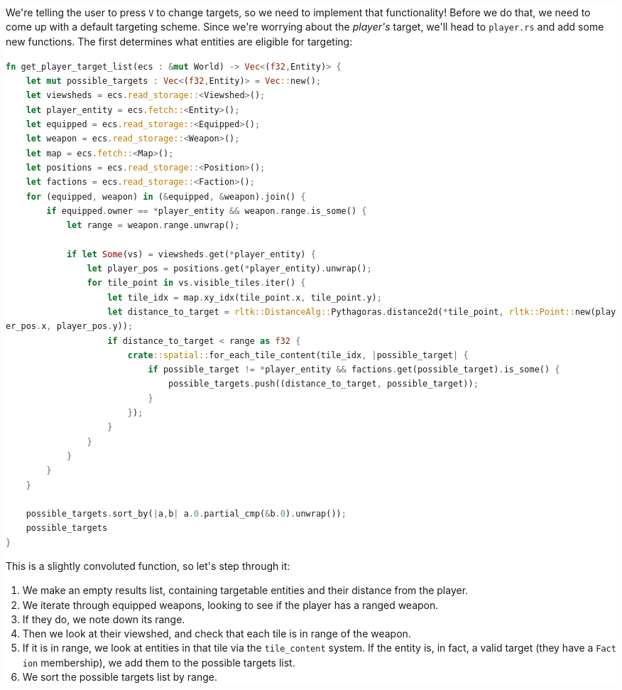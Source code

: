 We're telling the user to press `V` to change targets, so we need to implement that functionality! Before we do that, we need to come up with a default targeting scheme. Since we're worrying about the *player's* target, we'll head to `player.rs` and add some new functions. The first determines what entities are eligible for targeting:

```rust
fn get_player_target_list(ecs : &mut World) -> Vec<(f32,Entity)> {
    let mut possible_targets : Vec<(f32,Entity)> = Vec::new();
    let viewsheds = ecs.read_storage::<Viewshed>();
    let player_entity = ecs.fetch::<Entity>();
    let equipped = ecs.read_storage::<Equipped>();
    let weapon = ecs.read_storage::<Weapon>();
    let map = ecs.fetch::<Map>();
    let positions = ecs.read_storage::<Position>();
    let factions = ecs.read_storage::<Faction>();
    for (equipped, weapon) in (&equipped, &weapon).join() {
        if equipped.owner == *player_entity && weapon.range.is_some() {
            let range = weapon.range.unwrap();

            if let Some(vs) = viewsheds.get(*player_entity) {
                let player_pos = positions.get(*player_entity).unwrap();
                for tile_point in vs.visible_tiles.iter() {
                    let tile_idx = map.xy_idx(tile_point.x, tile_point.y);
                    let distance_to_target = rltk::DistanceAlg::Pythagoras.distance2d(*tile_point, rltk::Point::new(player_pos.x, player_pos.y));
                    if distance_to_target < range as f32 {
                        crate::spatial::for_each_tile_content(tile_idx, |possible_target| {
                            if possible_target != *player_entity && factions.get(possible_target).is_some() {
                                possible_targets.push((distance_to_target, possible_target));
                            }
                        });
                    }
                }
            }
        }
    }

    possible_targets.sort_by(|a,b| a.0.partial_cmp(&b.0).unwrap());
    possible_targets
}
```

This is a slightly convoluted function, so let's step through it:

1. We make an empty results list, containing targetable entities and their distance from the player.
2. We iterate through equipped weapons, looking to see if the player has a ranged weapon.
3. If they do, we note down its range.
4. Then we look at their viewshed, and check that each tile is in range of the weapon.
5. If it is in range, we look at entities in that tile via the `tile_content` system. If the entity is, in fact, a valid target (they have a `Faction` membership), we add them to the possible targets list.
6. We sort the possible targets list by range.
